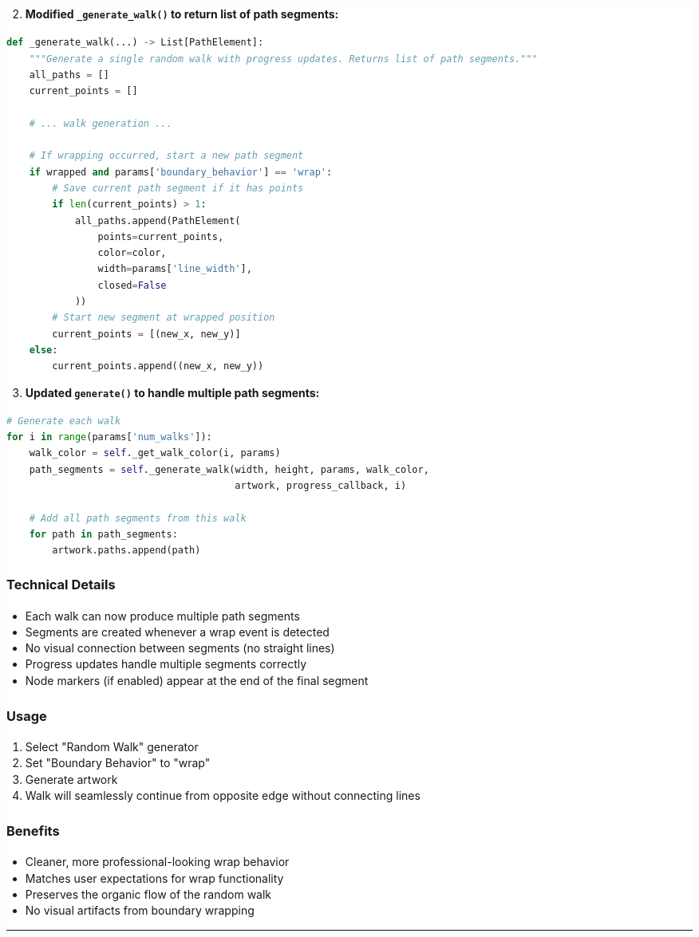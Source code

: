 2. **Modified `_generate_walk()` to return list of path segments:**
```python
def _generate_walk(...) -> List[PathElement]:
    """Generate a single random walk with progress updates. Returns list of path segments."""
    all_paths = []
    current_points = []
    
    # ... walk generation ...
    
    # If wrapping occurred, start a new path segment
    if wrapped and params['boundary_behavior'] == 'wrap':
        # Save current path segment if it has points
        if len(current_points) > 1:
            all_paths.append(PathElement(
                points=current_points,
                color=color,
                width=params['line_width'],
                closed=False
            ))
        # Start new segment at wrapped position
        current_points = [(new_x, new_y)]
    else:
        current_points.append((new_x, new_y))
```

3. **Updated `generate()` to handle multiple path segments:**
```python
# Generate each walk
for i in range(params['num_walks']):
    walk_color = self._get_walk_color(i, params)
    path_segments = self._generate_walk(width, height, params, walk_color, 
                                        artwork, progress_callback, i)
    
    # Add all path segments from this walk
    for path in path_segments:
        artwork.paths.append(path)
```

### Technical Details
- Each walk can now produce multiple path segments
- Segments are created whenever a wrap event is detected
- No visual connection between segments (no straight lines)
- Progress updates handle multiple segments correctly
- Node markers (if enabled) appear at the end of the final segment

### Usage
1. Select "Random Walk" generator
2. Set "Boundary Behavior" to "wrap"
3. Generate artwork
4. Walk will seamlessly continue from opposite edge without connecting lines

### Benefits
- Cleaner, more professional-looking wrap behavior
- Matches user expectations for wrap functionality
- Preserves the organic flow of the random walk
- No visual artifacts from boundary wrapping

---